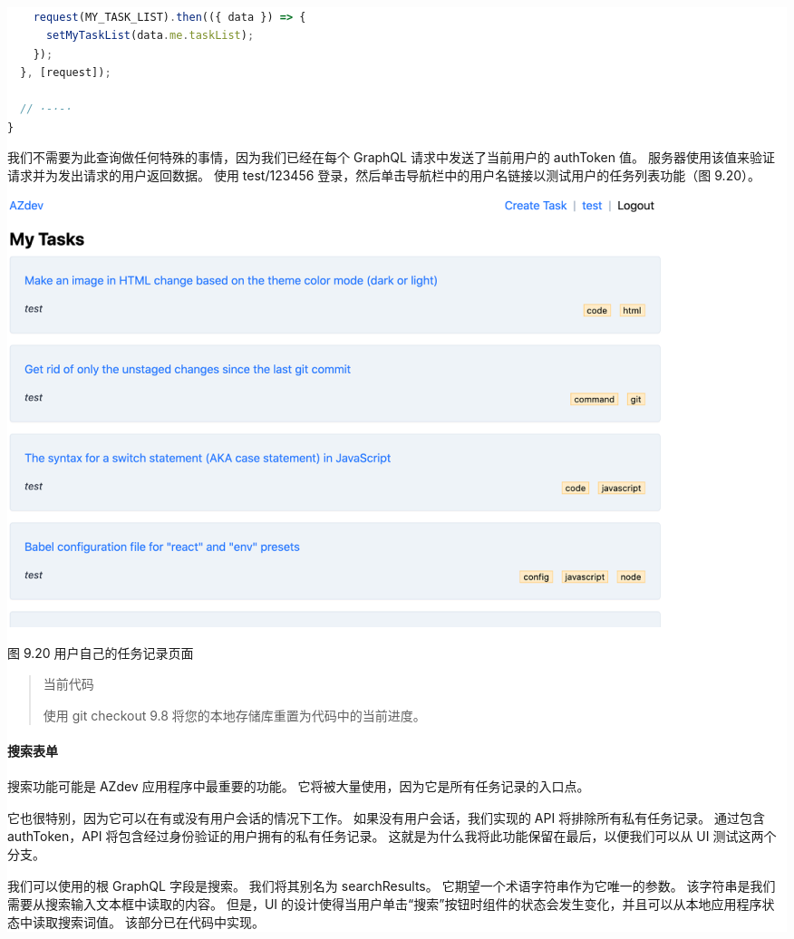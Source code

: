 ```js
    request(MY_TASK_LIST).then(({ data }) => {
      setMyTaskList(data.me.taskList);
    });
  }, [request]);
 
  // ·-·-·
}
```

我们不需要为此查询做任何特殊的事情，因为我们已经在每个 GraphQL 请求中发送了当前用户的 authToken 值。 服务器使用该值来验证请求并为发出请求的用户返回数据。 使用 test/123456 登录，然后单击导航栏中的用户名链接以测试用户的任务列表功能（图 9.20）。

![](../images/ch-9/9-20.png)

图 9.20 用户自己的任务记录页面

> 当前代码
>
> 使用 git checkout 9.8 将您的本地存储库重置为代码中的当前进度。

#### 搜索表单

搜索功能可能是 AZdev 应用程序中最重要的功能。 它将被大量使用，因为它是所有任务记录的入口点。

它也很特别，因为它可以在有或没有用户会话的情况下工作。 如果没有用户会话，我们实现的 API 将排除所有私有任务记录。 通过包含 authToken，API 将包含经过身份验证的用户拥有的私有任务记录。 这就是为什么我将此功能保留在最后，以便我们可以从 UI 测试这两个分支。

我们可以使用的根 GraphQL 字段是搜索。 我们将其别名为 searchResults。 它期望一个术语字符串作为它唯一的参数。 该字符串是我们需要从搜索输入文本框中读取的内容。 但是，UI 的设计使得当用户单击“搜索”按钮时组件的状态会发生变化，并且可以从本地应用程序状态中读取搜索词值。 该部分已在代码中实现。

